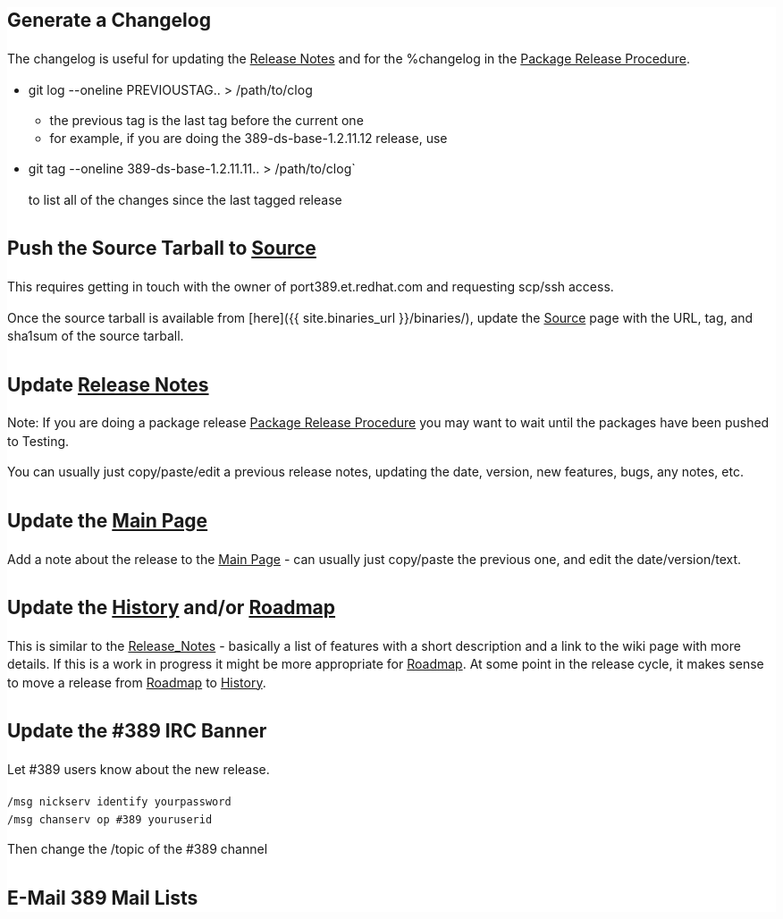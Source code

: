 Generate a Changelog
--------------------

The changelog is useful for updating the [Release Notes](../releases/release-notes.html) and for the %changelog in the [Package Release Procedure](package-release-procedure.html#add-files ).

-   git log --oneline PREVIOUSTAG.. \> /path/to/clog
    -   the previous tag is the last tag before the current one
    -   for example, if you are doing the 389-ds-base-1.2.11.12 release, use

-   git tag --oneline 389-ds-base-1.2.11.11.. > /path/to/clog`

    to list all of the changes since the last tagged release

Push the Source Tarball to [Source](source.html)
------------------------------------------------------

This requires getting in touch with the owner of port389.et.redhat.com and requesting scp/ssh access.

Once the source tarball is available from [here]({{ site.binaries_url }}/binaries/), update the [Source](source.html) page with the URL, tag, and sha1sum of the source tarball.

Update [Release Notes](../releases/release-notes.html)
-------------------------------------------------

Note: If you are doing a package release [Package Release Procedure](package-release-procedure.html) you may want to wait until the packages have been pushed to Testing.

You can usually just copy/paste/edit a previous release notes, updating the date, version, new features, bugs, any notes, etc.

Update the [Main Page](../index.html)
---------------------------------------------

Add a note about the release to the [Main Page](../index.html) - can usually just copy/paste the previous one, and edit the date/version/text.

Update the [History](../FAQ/history.html) and/or [Roadmap](../FAQ/roadmap.html)
-----------------------------------------------------------------------------

This is similar to the [Release_Notes](../releases/release-notes.html) - basically a list of features with a short description and a link to the wiki page with more details. If this is a work in progress it might be more appropriate for [Roadmap](../FAQ/roadmap.html). At some point in the release cycle, it makes sense to move a release from [Roadmap](../FAQ/roadmap.html) to [History](../history.html).

Update the \#389 IRC Banner
---------------------------

Let #389 users know about the new release.

    /msg nickserv identify yourpassword
    /msg chanserv op #389 youruserid

Then change the /topic of the \#389 channel

E-Mail 389 Mail Lists
---------------------
